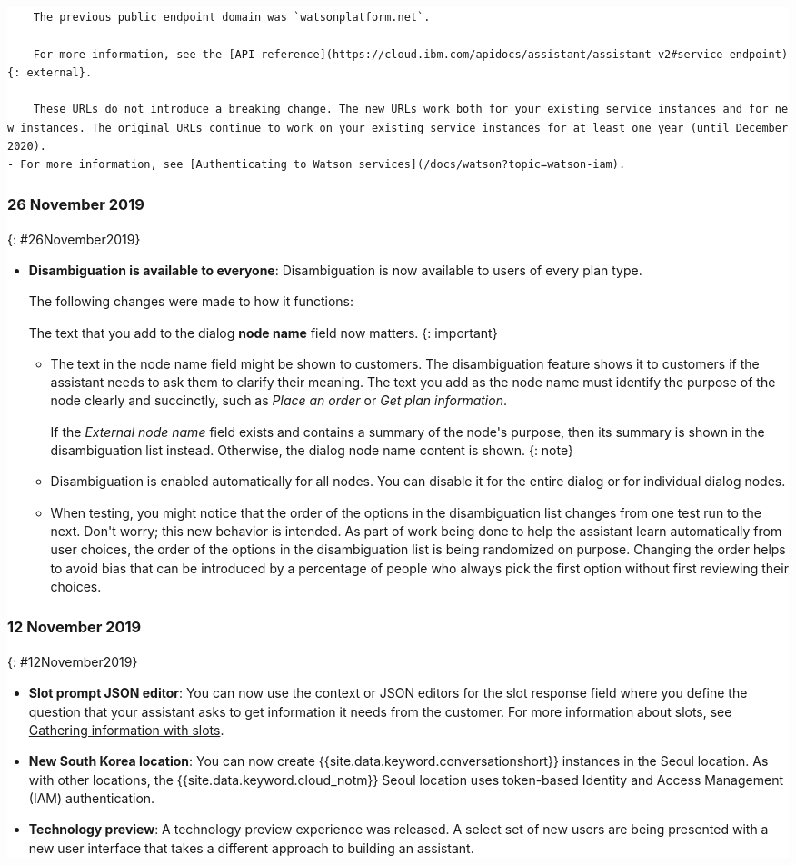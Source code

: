         The previous public endpoint domain was `watsonplatform.net`.

        For more information, see the [API reference](https://cloud.ibm.com/apidocs/assistant/assistant-v2#service-endpoint){: external}.

        These URLs do not introduce a breaking change. The new URLs work both for your existing service instances and for new instances. The original URLs continue to work on your existing service instances for at least one year (until December 2020).
    - For more information, see [Authenticating to Watson services](/docs/watson?topic=watson-iam).

### 26 November 2019
{: #26November2019}


- **Disambiguation is available to everyone**: Disambiguation is now available to users of every plan type. 

  The following changes were made to how it functions:

  The text that you add to the dialog **node name** field now matters.
  {: important}
  
  - The text in the node name field might be shown to customers. The disambiguation feature shows it to customers if the assistant needs to ask them to clarify their meaning. The text you add as the node name must identify the purpose of the node clearly and succinctly, such as *Place an order* or *Get plan information*.
  
    If the *External node name* field exists and contains a summary of the node's purpose, then its summary is shown in the disambiguation list instead. Otherwise, the dialog node name content is shown.
    {: note}
  - Disambiguation is enabled automatically for all nodes. You can disable it for the entire dialog or for individual dialog nodes.
  - When testing, you might notice that the order of the options in the disambiguation list changes from one test run to the next. Don't worry; this new behavior is intended. As part of work being done to help the assistant learn automatically from user choices, the order of the options in the disambiguation list is being randomized on purpose. Changing the order helps to avoid bias that can be introduced by a percentage of people who always pick the first option without first reviewing their choices.

### 12 November 2019
{: #12November2019}


- **Slot prompt JSON editor**: You can now use the context or JSON editors for the slot response field where you define the question that your assistant asks to get information it needs from the customer. For more information about slots, see [Gathering information with slots](/docs/assistant?topic=assistant-dialog-slots).

- **New South Korea location**: You can now create {{site.data.keyword.conversationshort}} instances in the Seoul location. As with other locations, the {{site.data.keyword.cloud_notm}} Seoul location uses token-based Identity and Access Management (IAM) authentication.

- **Technology preview**: A technology preview experience was released. A select set of new users are being presented with a new user interface that takes a different approach to building an assistant.
